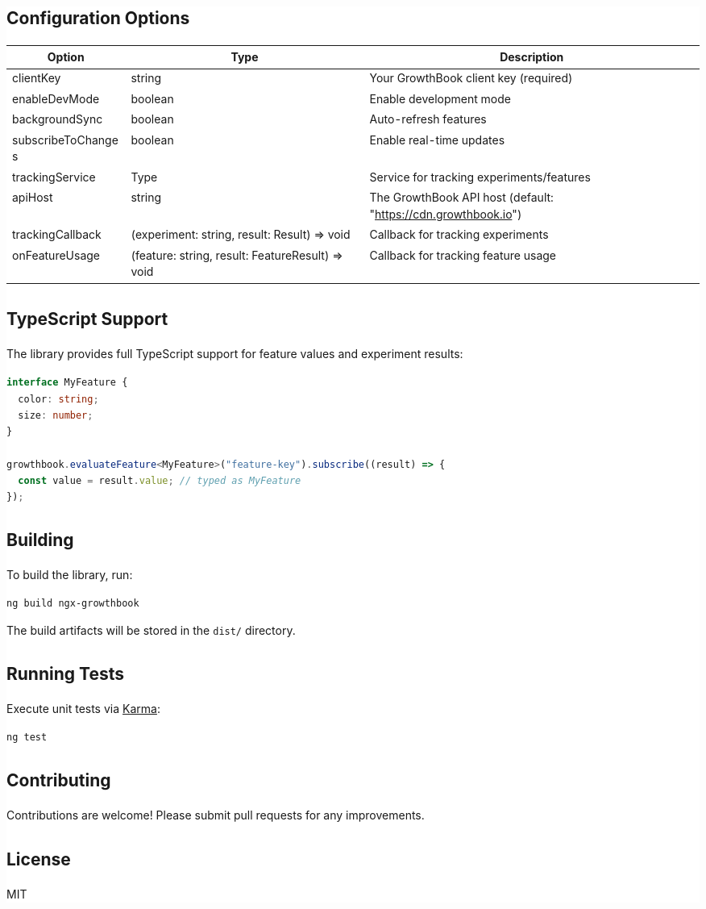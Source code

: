 ## Configuration Options

| Option             | Type                  | Description                               |
| ------------------ | --------------------- | ----------------------------------------- |
| clientKey          | string                | Your GrowthBook client key (required)     |
| enableDevMode      | boolean               | Enable development mode                   |
| backgroundSync     | boolean               | Auto-refresh features                     |
| subscribeToChanges | boolean               | Enable real-time updates                  |
| trackingService    | Type<TrackingService> | Service for tracking experiments/features |
| apiHost            | string                | The GrowthBook API host (default: "https://cdn.growthbook.io") |
| trackingCallback   | (experiment: string, result: Result<any>) => void | Callback for tracking experiments |
| onFeatureUsage     | (feature: string, result: FeatureResult<any>) => void | Callback for tracking feature usage |

## TypeScript Support

The library provides full TypeScript support for feature values and experiment results:

```typescript
interface MyFeature {
  color: string;
  size: number;
}

growthbook.evaluateFeature<MyFeature>("feature-key").subscribe((result) => {
  const value = result.value; // typed as MyFeature
});
```

## Building

To build the library, run:

```bash
ng build ngx-growthbook
```

The build artifacts will be stored in the `dist/` directory.

## Running Tests

Execute unit tests via [Karma](https://karma-runner.github.io):

```bash
ng test
```

## Contributing

Contributions are welcome! Please submit pull requests for any improvements.

## License

MIT
